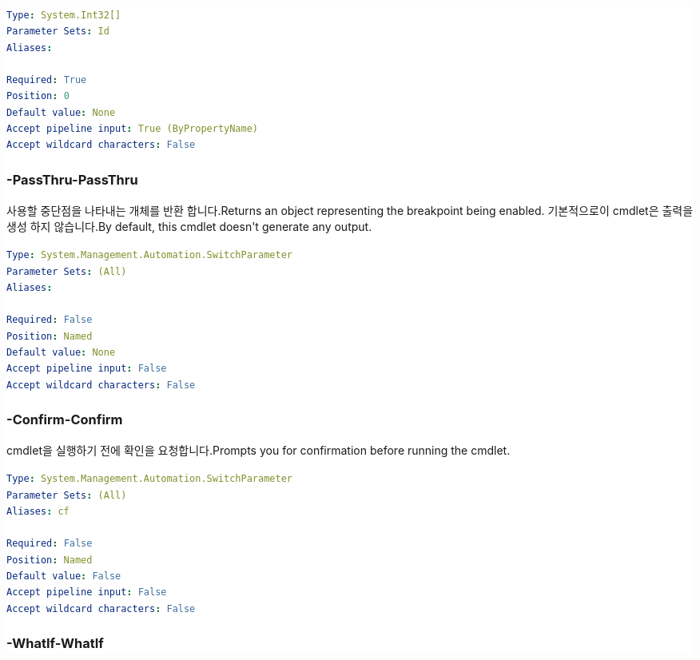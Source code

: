 ```yaml
Type: System.Int32[]
Parameter Sets: Id
Aliases:

Required: True
Position: 0
Default value: None
Accept pipeline input: True (ByPropertyName)
Accept wildcard characters: False
```

### <span data-ttu-id="41a53-144">-PassThru</span><span class="sxs-lookup"><span data-stu-id="41a53-144">-PassThru</span></span>

<span data-ttu-id="41a53-145">사용할 중단점을 나타내는 개체를 반환 합니다.</span><span class="sxs-lookup"><span data-stu-id="41a53-145">Returns an object representing the breakpoint being enabled.</span></span> <span data-ttu-id="41a53-146">기본적으로이 cmdlet은 출력을 생성 하지 않습니다.</span><span class="sxs-lookup"><span data-stu-id="41a53-146">By default, this cmdlet doesn't generate any output.</span></span>

```yaml
Type: System.Management.Automation.SwitchParameter
Parameter Sets: (All)
Aliases:

Required: False
Position: Named
Default value: None
Accept pipeline input: False
Accept wildcard characters: False
```

### <span data-ttu-id="41a53-147">-Confirm</span><span class="sxs-lookup"><span data-stu-id="41a53-147">-Confirm</span></span>

<span data-ttu-id="41a53-148">cmdlet을 실행하기 전에 확인을 요청합니다.</span><span class="sxs-lookup"><span data-stu-id="41a53-148">Prompts you for confirmation before running the cmdlet.</span></span>

```yaml
Type: System.Management.Automation.SwitchParameter
Parameter Sets: (All)
Aliases: cf

Required: False
Position: Named
Default value: False
Accept pipeline input: False
Accept wildcard characters: False
```

### <span data-ttu-id="41a53-149">-WhatIf</span><span class="sxs-lookup"><span data-stu-id="41a53-149">-WhatIf</span></span>
